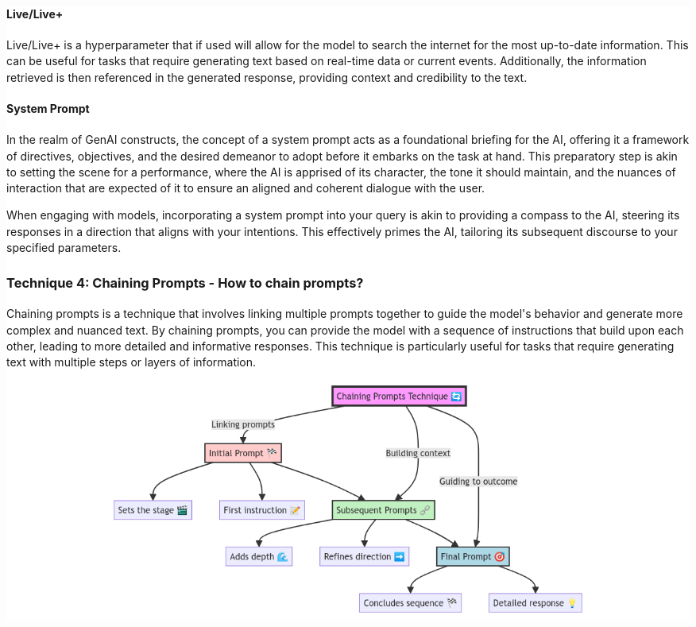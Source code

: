 #### Live/Live+

Live/Live+ is a hyperparameter that if used will allow for the model to search the internet for the most up-to-date information. This can be useful for tasks that require generating text based on real-time data or current events. Additionally, the information retrieved is then referenced in the generated response, providing context and credibility to the text.

#### System Prompt

In the realm of GenAI constructs, the concept of a system prompt acts as a foundational briefing for the AI, offering it a framework of directives, objectives, and the desired demeanor to adopt before it embarks on the task at hand. This preparatory step is akin to setting the scene for a performance, where the AI is apprised of its character, the tone it should maintain, and the nuances of interaction that are expected of it to ensure an aligned and coherent dialogue with the user.

When engaging with models, incorporating a system prompt into your query is akin to providing a compass to the AI, steering its responses in a direction that aligns with your intentions. This effectively primes the AI, tailoring its subsequent discourse to your specified parameters.

### Technique 4: Chaining Prompts - How to chain prompts?

Chaining prompts is a technique that involves linking multiple prompts together to guide the model's behavior and generate more complex and nuanced text. By chaining prompts, you can provide the model with a sequence of instructions that build upon each other, leading to more detailed and informative responses. This technique is particularly useful for tasks that require generating text with multiple steps or layers of information.

<p align="center">
<img src="../../images/chaining_prompts.png" width="600" alt="LLM Chaining Prompts">
</p>
